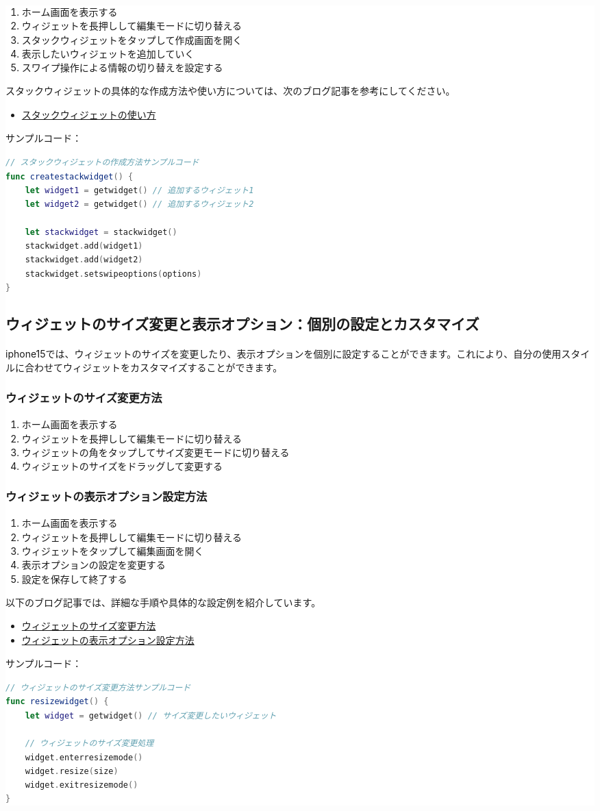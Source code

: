 1. ホーム画面を表示する
2. ウィジェットを長押しして編集モードに切り替える
3. スタックウィジェットをタップして作成画面を開く
4. 表示したいウィジェットを追加していく
5. スワイプ操作による情報の切り替えを設定する

スタックウィジェットの具体的な作成方法や使い方については、次のブログ記事を参考にしてください。
- [スタックウィジェットの使い方](https://exampleblog.com/use-stack-widget)

サンプルコード：

```swift
// スタックウィジェットの作成方法サンプルコード
func createstackwidget() {
    let widget1 = getwidget() // 追加するウィジェット1
    let widget2 = getwidget() // 追加するウィジェット2

    let stackwidget = stackwidget()
    stackwidget.add(widget1)
    stackwidget.add(widget2)
    stackwidget.setswipeoptions(options)
}
```

## ウィジェットのサイズ変更と表示オプション：個別の設定とカスタマイズ

iphone15では、ウィジェットのサイズを変更したり、表示オプションを個別に設定することができます。これにより、自分の使用スタイルに合わせてウィジェットをカスタマイズすることができます。

### ウィジェットのサイズ変更方法

1. ホーム画面を表示する
2. ウィジェットを長押しして編集モードに切り替える
3. ウィジェットの角をタップしてサイズ変更モードに切り替える
4. ウィジェットのサイズをドラッグして変更する

### ウィジェットの表示オプション設定方法

1. ホーム画面を表示する
2. ウィジェットを長押しして編集モードに切り替える
3. ウィジェットをタップして編集画面を開く
4. 表示オプションの設定を変更する
5. 設定を保存して終了する

以下のブログ記事では、詳細な手順や具体的な設定例を紹介しています。
- [ウィジェットのサイズ変更方法](https://exampleblog.com/resize-widget)
- [ウィジェットの表示オプション設定方法](https://exampleblog.com/change-widget-options)

サンプルコード：

```swift
// ウィジェットのサイズ変更方法サンプルコード
func resizewidget() {
    let widget = getwidget() // サイズ変更したいウィジェット

    // ウィジェットのサイズ変更処理
    widget.enterresizemode()
    widget.resize(size)
    widget.exitresizemode()
}
```
